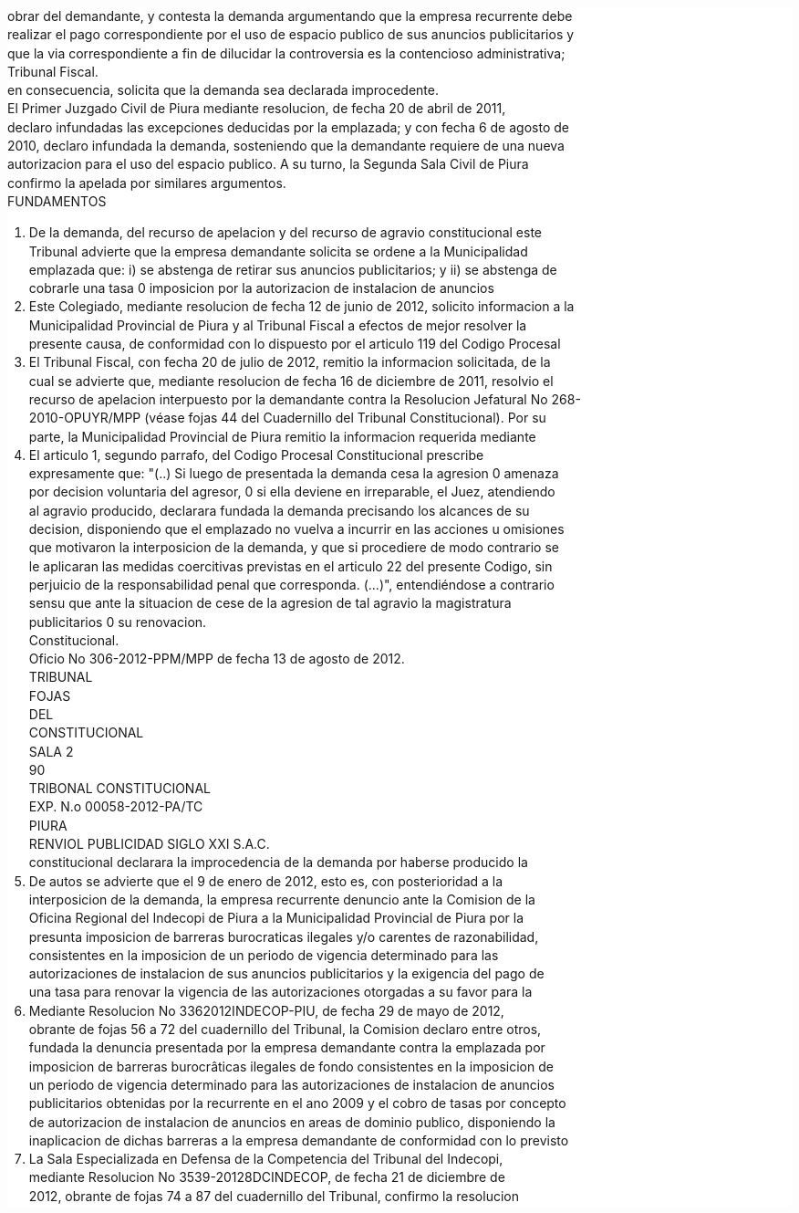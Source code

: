obrar del demandante, y contesta la demanda argumentando que la empresa recurrente debe  
realizar el pago correspondiente por el uso de espacio publico de sus anuncios publicitarios y  
que la via correspondiente a fin de dilucidar la controversia es la contencioso administrativa;  
Tribunal Fiscal.  
en consecuencia, solicita que la demanda sea declarada improcedente.  
El Primer Juzgado Civil de Piura mediante resolucion, de fecha 20 de abril de 2011,  
declaro infundadas las excepciones deducidas por la emplazada; y con fecha 6 de agosto de  
2010, declaro infundada la demanda, sosteniendo que la demandante requiere de una nueva  
autorizacion para el uso del espacio publico. A su turno, la Segunda Sala Civil de Piura  
confirmo la apelada por similares argumentos.  
FUNDAMENTOS  
1. De la demanda, del recurso de apelacion y del recurso de agravio constitucional este  
Tribunal advierte que la empresa demandante solicita se ordene a la Municipalidad  
emplazada que: i) se abstenga de retirar sus anuncios publicitarios; y ii) se abstenga de  
cobrarle una tasa 0 imposicion por la autorizacion de instalacion de anuncios  
2. Este Colegiado, mediante resolucion de fecha 12 de junio de 2012, solicito informacion a la  
Municipalidad Provincial de Piura y al Tribunal Fiscal a efectos de mejor resolver la  
presente causa, de conformidad con lo dispuesto por el articulo 119 del Codigo Procesal  
3. El Tribunal Fiscal, con fecha 20 de julio de 2012, remitio la informacion solicitada, de la  
cual se advierte que, mediante resolucion de fecha 16 de diciembre de 2011, resolvio el  
recurso de apelacion interpuesto por la demandante contra la Resolucion Jefatural No 268-  
2010-OPUYR/MPP (véase fojas 44 del Cuadernillo del Tribunal Constitucional). Por su  
parte, la Municipalidad Provincial de Piura remitio la informacion requerida mediante  
4. El articulo 1, segundo parrafo, del Codigo Procesal Constitucional prescribe  
expresamente que: "(..) Si luego de presentada la demanda cesa la agresion 0 amenaza  
por decision voluntaria del agresor, 0 si ella deviene en irreparable, el Juez, atendiendo  
al agravio producido, declarara fundada la demanda precisando los alcances de su  
decision, disponiendo que el emplazado no vuelva a incurrir en las acciones u omisiones  
que motivaron la interposicion de la demanda, y que si procediere de modo contrario se  
le aplicaran las medidas coercitivas previstas en el articulo 22 del presente Codigo, sin  
perjuicio de la responsabilidad penal que corresponda. (...)", entendiéndose a contrario  
sensu que ante la situacion de cese de la agresion de tal agravio la magistratura  
publicitarios 0 su renovacion.  
Constitucional.  
Oficio No 306-2012-PPM/MPP de fecha 13 de agosto de 2012.  
TRIBUNAL  
FOJAS  
 DEL  
CONSTITUCIONAL  
SALA 2  
90  
TRIBONAL CONSTITUCIONAL  
EXP. N.o 00058-2012-PA/TC  
PIURA  
RENVIOL PUBLICIDAD SIGLO XXI S.A.C.  
constitucional declarara la improcedencia de la demanda por haberse producido la  
5. De autos se advierte que el 9 de enero de 2012, esto es, con posterioridad a la  
interposicion de la demanda, la empresa recurrente denuncio ante la Comision de la  
Oficina Regional del Indecopi de Piura a la Municipalidad Provincial de Piura por la  
presunta imposicion de barreras burocraticas ilegales y/o carentes de razonabilidad,  
consistentes en la imposicion de un periodo de vigencia determinado para las  
autorizaciones de instalacion de sus anuncios publicitarios y la exigencia del pago de  
una tasa para renovar la vigencia de las autorizaciones otorgadas a su favor para la  
6. Mediante Resolucion No 3362012INDECOP-PIU, de fecha 29 de mayo de 2012,  
obrante de fojas 56 a 72 del cuadernillo del Tribunal, la Comision declaro entre otros,  
fundada la denuncia presentada por la empresa demandante contra la emplazada por  
imposicion de barreras burocrâticas ilegales de fondo consistentes en la imposicion de  
un periodo de vigencia determinado para las autorizaciones de instalacion de anuncios  
publicitarios obtenidas por la recurrente en el ano 2009 y el cobro de tasas por concepto  
de autorizacion de instalacion de anuncios en areas de dominio publico, disponiendo la  
inaplicacion de dichas barreras a la empresa demandante de conformidad con lo previsto  
7. La Sala Especializada en Defensa de la Competencia del Tribunal del Indecopi,  
mediante Resolucion No 3539-20128DCINDECOP, de fecha 21 de diciembre de  
2012, obrante de fojas 74 a 87 del cuadernillo del Tribunal, confirmo la resolucion  